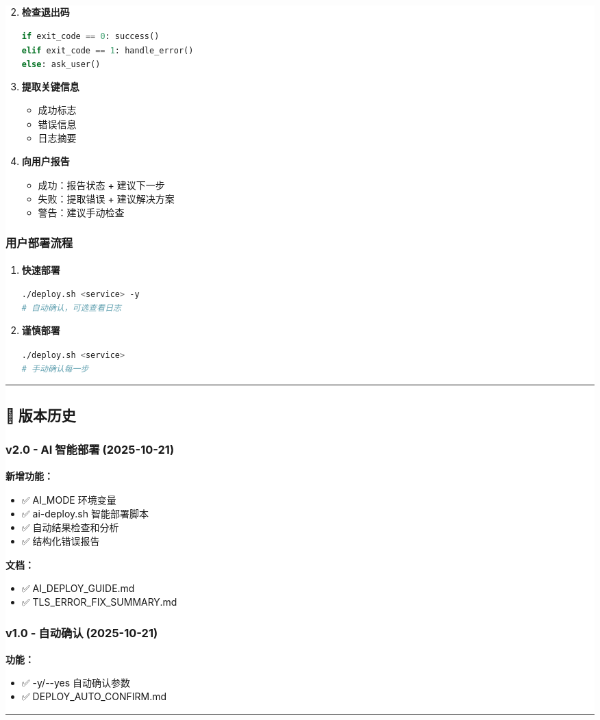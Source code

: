 2. **检查退出码**
   ```python
   if exit_code == 0: success()
   elif exit_code == 1: handle_error()
   else: ask_user()
   ```

3. **提取关键信息**
   - 成功标志
   - 错误信息
   - 日志摘要

4. **向用户报告**
   - 成功：报告状态 + 建议下一步
   - 失败：提取错误 + 建议解决方案
   - 警告：建议手动检查

### 用户部署流程

1. **快速部署**
   ```bash
   ./deploy.sh <service> -y
   # 自动确认，可选查看日志
   ```

2. **谨慎部署**
   ```bash
   ./deploy.sh <service>
   # 手动确认每一步
   ```

---

## 🔄 版本历史

### v2.0 - AI 智能部署 (2025-10-21)

**新增功能：**
- ✅ AI_MODE 环境变量
- ✅ ai-deploy.sh 智能部署脚本
- ✅ 自动结果检查和分析
- ✅ 结构化错误报告

**文档：**
- ✅ AI_DEPLOY_GUIDE.md
- ✅ TLS_ERROR_FIX_SUMMARY.md

### v1.0 - 自动确认 (2025-10-21)

**功能：**
- ✅ -y/--yes 自动确认参数
- ✅ DEPLOY_AUTO_CONFIRM.md

---
